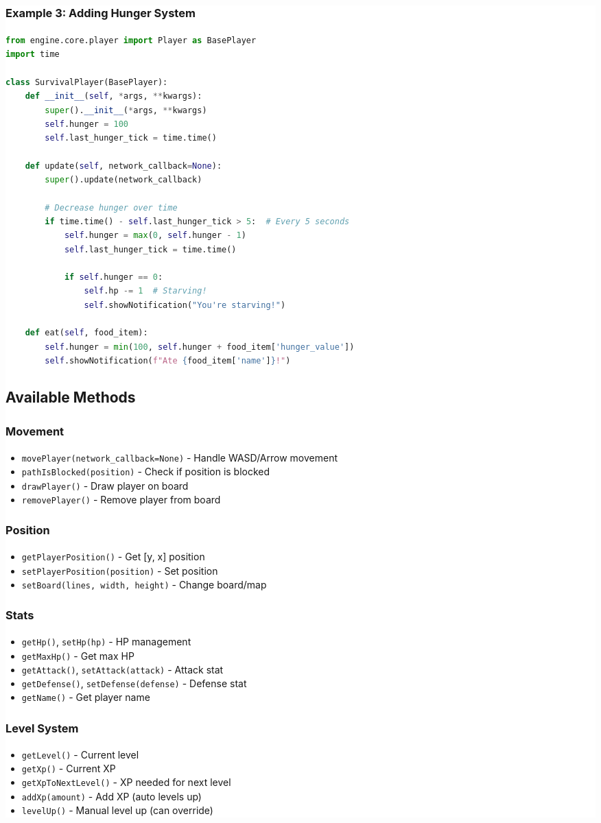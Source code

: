 ### Example 3: Adding Hunger System
```python
from engine.core.player import Player as BasePlayer
import time

class SurvivalPlayer(BasePlayer):
    def __init__(self, *args, **kwargs):
        super().__init__(*args, **kwargs)
        self.hunger = 100
        self.last_hunger_tick = time.time()
    
    def update(self, network_callback=None):
        super().update(network_callback)
        
        # Decrease hunger over time
        if time.time() - self.last_hunger_tick > 5:  # Every 5 seconds
            self.hunger = max(0, self.hunger - 1)
            self.last_hunger_tick = time.time()
            
            if self.hunger == 0:
                self.hp -= 1  # Starving!
                self.showNotification("You're starving!")
    
    def eat(self, food_item):
        self.hunger = min(100, self.hunger + food_item['hunger_value'])
        self.showNotification(f"Ate {food_item['name']}!")
```

## Available Methods

### Movement
- `movePlayer(network_callback=None)` - Handle WASD/Arrow movement
- `pathIsBlocked(position)` - Check if position is blocked
- `drawPlayer()` - Draw player on board
- `removePlayer()` - Remove player from board

### Position
- `getPlayerPosition()` - Get [y, x] position
- `setPlayerPosition(position)` - Set position
- `setBoard(lines, width, height)` - Change board/map

### Stats
- `getHp()`, `setHp(hp)` - HP management
- `getMaxHp()` - Get max HP
- `getAttack()`, `setAttack(attack)` - Attack stat
- `getDefense()`, `setDefense(defense)` - Defense stat
- `getName()` - Get player name

### Level System
- `getLevel()` - Current level
- `getXp()` - Current XP
- `getXpToNextLevel()` - XP needed for next level
- `addXp(amount)` - Add XP (auto levels up)
- `levelUp()` - Manual level up (can override)
